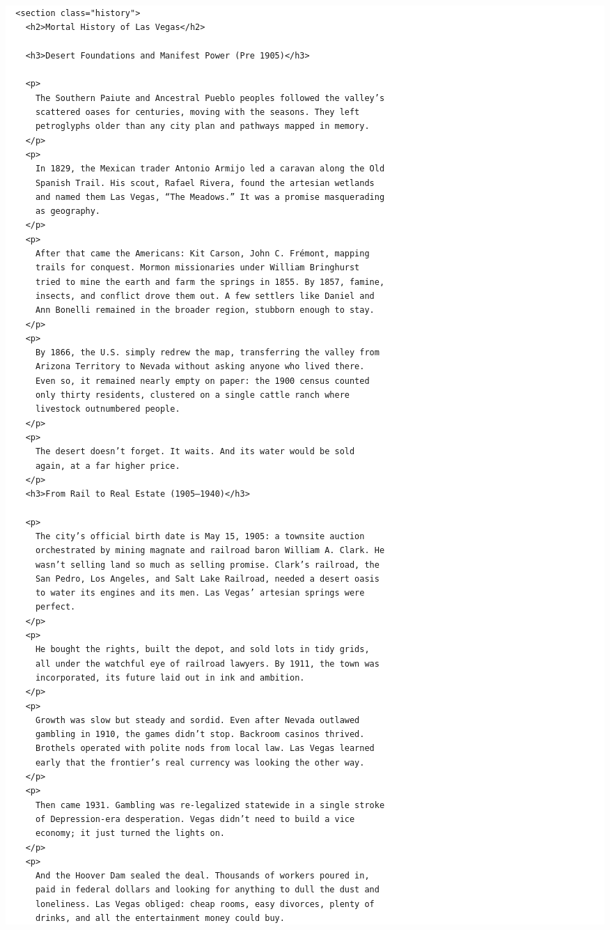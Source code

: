       <section class="history">
        <h2>Mortal History of Las Vegas</h2>

        <h3>Desert Foundations and Manifest Power (Pre 1905)</h3>

        <p>
          The Southern Paiute and Ancestral Pueblo peoples followed the valley’s
          scattered oases for centuries, moving with the seasons. They left
          petroglyphs older than any city plan and pathways mapped in memory.
        </p>
        <p>
          In 1829, the Mexican trader Antonio Armijo led a caravan along the Old
          Spanish Trail. His scout, Rafael Rivera, found the artesian wetlands
          and named them Las Vegas, “The Meadows.” It was a promise masquerading
          as geography.
        </p>
        <p>
          After that came the Americans: Kit Carson, John C. Frémont, mapping
          trails for conquest. Mormon missionaries under William Bringhurst
          tried to mine the earth and farm the springs in 1855. By 1857, famine,
          insects, and conflict drove them out. A few settlers like Daniel and
          Ann Bonelli remained in the broader region, stubborn enough to stay.
        </p>
        <p>
          By 1866, the U.S. simply redrew the map, transferring the valley from
          Arizona Territory to Nevada without asking anyone who lived there.
          Even so, it remained nearly empty on paper: the 1900 census counted
          only thirty residents, clustered on a single cattle ranch where
          livestock outnumbered people.
        </p>
        <p>
          The desert doesn’t forget. It waits. And its water would be sold
          again, at a far higher price.
        </p>
        <h3>From Rail to Real Estate (1905–1940)</h3>

        <p>
          The city’s official birth date is May 15, 1905: a townsite auction
          orchestrated by mining magnate and railroad baron William A. Clark. He
          wasn’t selling land so much as selling promise. Clark’s railroad, the
          San Pedro, Los Angeles, and Salt Lake Railroad, needed a desert oasis
          to water its engines and its men. Las Vegas’ artesian springs were
          perfect.
        </p>
        <p>
          He bought the rights, built the depot, and sold lots in tidy grids,
          all under the watchful eye of railroad lawyers. By 1911, the town was
          incorporated, its future laid out in ink and ambition.
        </p>
        <p>
          Growth was slow but steady and sordid. Even after Nevada outlawed
          gambling in 1910, the games didn’t stop. Backroom casinos thrived.
          Brothels operated with polite nods from local law. Las Vegas learned
          early that the frontier’s real currency was looking the other way.
        </p>
        <p>
          Then came 1931. Gambling was re-legalized statewide in a single stroke
          of Depression-era desperation. Vegas didn’t need to build a vice
          economy; it just turned the lights on.
        </p>
        <p>
          And the Hoover Dam sealed the deal. Thousands of workers poured in,
          paid in federal dollars and looking for anything to dull the dust and
          loneliness. Las Vegas obliged: cheap rooms, easy divorces, plenty of
          drinks, and all the entertainment money could buy.